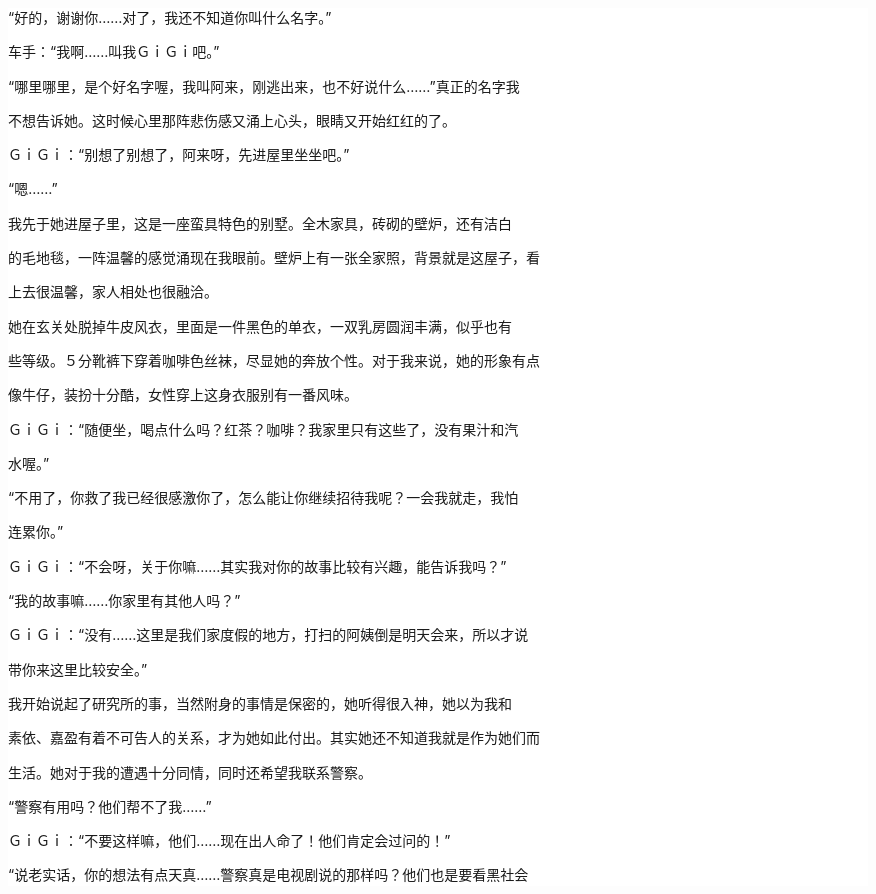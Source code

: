 “好的，谢谢你……对了，我还不知道你叫什么名字。”



车手：“我啊……叫我ＧｉＧｉ吧。”



“哪里哪里，是个好名字喔，我叫阿来，刚逃出来，也不好说什么……”真正的名字我

不想告诉她。这时候心里那阵悲伤感又涌上心头，眼睛又开始红红的了。



ＧｉＧｉ：“别想了别想了，阿来呀，先进屋里坐坐吧。”



“嗯……”

我先于她进屋子里，这是一座蛮具特色的别墅。全木家具，砖砌的壁炉，还有洁白

的毛地毯，一阵温馨的感觉涌现在我眼前。壁炉上有一张全家照，背景就是这屋子，看

上去很温馨，家人相处也很融洽。

她在玄关处脱掉牛皮风衣，里面是一件黑色的单衣，一双乳房圆润丰满，似乎也有

些等级。５分靴裤下穿着咖啡色丝袜，尽显她的奔放个性。对于我来说，她的形象有点

像牛仔，装扮十分酷，女性穿上这身衣服别有一番风味。



ＧｉＧｉ：“随便坐，喝点什么吗？红茶？咖啡？我家里只有这些了，没有果汁和汽

水喔。”

“不用了，你救了我已经很感激你了，怎么能让你继续招待我呢？一会我就走，我怕

连累你。”



ＧｉＧｉ：“不会呀，关于你嘛……其实我对你的故事比较有兴趣，能告诉我吗？”

“我的故事嘛……你家里有其他人吗？”



ＧｉＧｉ：“没有……这里是我们家度假的地方，打扫的阿姨倒是明天会来，所以才说

带你来这里比较安全。”



我开始说起了研究所的事，当然附身的事情是保密的，她听得很入神，她以为我和

素依、嘉盈有着不可告人的关系，才为她如此付出。其实她还不知道我就是作为她们而

生活。她对于我的遭遇十分同情，同时还希望我联系警察。

“警察有用吗？他们帮不了我……”



ＧｉＧｉ：“不要这样嘛，他们……现在出人命了！他们肯定会过问的！”



“说老实话，你的想法有点天真……警察真是电视剧说的那样吗？他们也是要看黑社会
